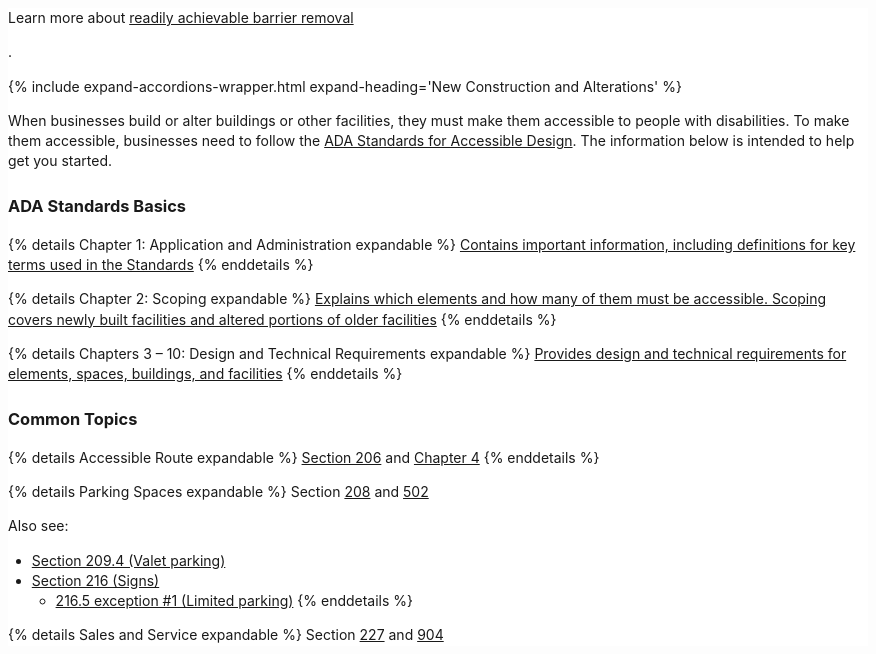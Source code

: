 <p>Learn more about <a href="https://www.ada.gov/regs2010/smallbusiness/smallbusprimer2010.htm#readilyachievable">readily achievable barrier removal</a></p>.
</td>
</tr>
</tbody>
</table>

{% include expand-accordions-wrapper.html expand-heading='New Construction and Alterations' %}

When businesses build or alter buildings or other facilities, they must make them accessible to people with disabilities. To make them accessible, businesses need to follow the [ADA Standards for Accessible Design](https://www.ada.gov/2010ADAstandards_index.htm). The information below is intended to help get you started.

### ADA Standards Basics

{% details Chapter 1: Application and Administration expandable %}
[Contains important information, including definitions for key terms used in the
Standards](https://www.ada.gov/regs2010/2010ADAStandards/2010ADAstandards.htm#c1)
{% enddetails %}

{% details Chapter 2: Scoping expandable %}
[Explains which elements and how many of them must be accessible. Scoping covers
newly built facilities and altered portions of older facilities](https://www.ada.gov/regs2010/2010ADAStandards/2010ADAstandards.htm#c2)
{% enddetails %}

{% details Chapters 3 – 10:  Design and Technical Requirements expandable %}
[Provides design and technical requirements for elements, spaces, buildings, and
facilities](https://www.ada.gov/regs2010/2010ADAStandards/2010ADAstandards.htm#c3)
{% enddetails %}

### Common Topics

{% details Accessible Route expandable %}
[Section 206](https://www.ada.gov/regs2010/2010ADAStandards/2010ADAstandards.htm#pgfId-1010125) and [Chapter 4](https://www.ada.gov/regs2010/2010ADAStandards/2010ADAstandards.htm#c4)
{% enddetails %}

{% details Parking Spaces expandable %}
Section [208](https://www.ada.gov/regs2010/2010ADAStandards/2010ADAstandards.htm#pgfId-1010282) and [502](https://www.ada.gov/regs2010/2010ADAStandards/2010ADAstandards.htm#pgfId-1006250)

Also see:
- [Section 209.4 (Valet parking)](https://www.ada.gov/regs2010/2010ADAStandards/2010ADAstandards.htm#pgfId-1010369)
- [Section 216 (Signs)](https://www.ada.gov/regs2010/2010ADAStandards/2010ADAstandards.htm#pgfId-1010471)
  - [216.5 exception #1 (Limited parking)](https://www.ada.gov/regs2010/2010ADAStandards/2010ADAstandards.htm#pgfId-1010471)
{% enddetails %}

{% details Sales and Service expandable %}
Section [227](https://www.ada.gov/regs2010/2010ADAStandards/2010ADAstandards.htm#pgfId-1011009) and [904](https://www.ada.gov/regs2010/2010ADAStandards/2010ADAstandards.htm#marker-1006947)
